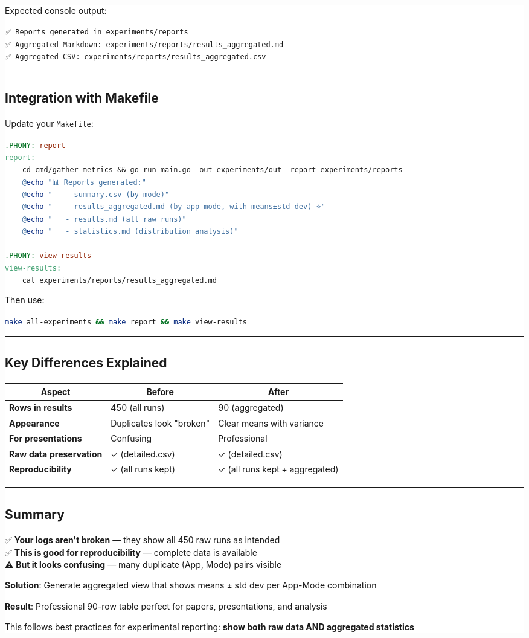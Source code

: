 Expected console output:
```
✅ Reports generated in experiments/reports
✅ Aggregated Markdown: experiments/reports/results_aggregated.md
✅ Aggregated CSV: experiments/reports/results_aggregated.csv
```

---

## Integration with Makefile

Update your `Makefile`:

```makefile
.PHONY: report
report:
	cd cmd/gather-metrics && go run main.go -out experiments/out -report experiments/reports
	@echo "📊 Reports generated:"
	@echo "   - summary.csv (by mode)"
	@echo "   - results_aggregated.md (by app-mode, with means±std dev) ⭐"
	@echo "   - results.md (all raw runs)"
	@echo "   - statistics.md (distribution analysis)"

.PHONY: view-results
view-results:
	cat experiments/reports/results_aggregated.md
```

Then use:
```bash
make all-experiments && make report && make view-results
```

---

## Key Differences Explained

| Aspect | Before | After |
|--------|--------|-------|
| **Rows in results** | 450 (all runs) | 90 (aggregated) |
| **Appearance** | Duplicates look "broken" | Clear means with variance |
| **For presentations** | Confusing | Professional |
| **Raw data preservation** | ✓ (detailed.csv) | ✓ (detailed.csv) |
| **Reproducibility** | ✓ (all runs kept) | ✓ (all runs kept + aggregated) |

---

## Summary

✅ **Your logs aren't broken** — they show all 450 raw runs as intended  
✅ **This is good for reproducibility** — complete data is available  
⚠️ **But it looks confusing** — many duplicate (App, Mode) pairs visible  

**Solution**: Generate aggregated view that shows means ± std dev per App-Mode combination

**Result**: Professional 90-row table perfect for papers, presentations, and analysis

This follows best practices for experimental reporting: **show both raw data AND aggregated statistics**
